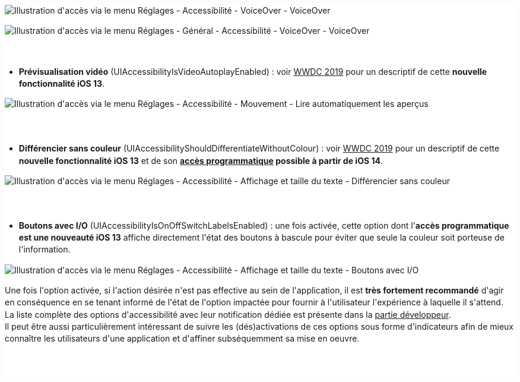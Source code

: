 ![Illustration d'accès via le menu Réglages - Accessibilité - VoiceOver - VoiceOver](../../images/optionA11Y_iOS13_voiceOver.png)
</div>
<div class="tab-pane" id="VoiceOver-iOS12" role="tabpanel" >
    
![Illustration d'accès via le menu Réglages - Général - Accessibilité - VoiceOver - VoiceOver](../../images/optionA11Y_iOS12_voiceOver.png)
</div></div></br>

<a name="optionA11Y_autoPlayVideoPreviews"></a>

- **Prévisualisation vidéo** (UIAccessibilityIsVideoAutoplayEnabled)&nbsp;: voir [WWDC&nbsp;2019](../wwdc/2019/#reduction-de-mouvement) pour un descriptif de cette **nouvelle fonctionnalité iOS 13**.

![Illustration d'accès via le menu Réglages - Accessibilité - Mouvement - Lire automatiquement les aperçus](../../images/optionA11Y_iOS13_autoPlayVideoPreviews.png)
</br></br></br>

<a name="optionA11Y_differentiateWithoutColour"></a>

- **Différencier sans couleur** (UIAccessibilityShouldDifferentiateWithoutColour)&nbsp;: voir [WWDC&nbsp;2019](../wwdc/2019/#couleur) pour un descriptif de cette **nouvelle fonctionnalité iOS&nbsp;13** et de son **[accès&nbsp;programmatique](../wwdc/2020/020/#couleur-formes) possible à partir de iOS&nbsp;14**.

![Illustration d'accès via le menu Réglages - Accessibilité - Affichage et taille du texte - Différencier sans couleur](../../images/optionA11Y_iOS13_differentiateWithoutColour.png)
</br></br></br>

<a name="optionA11Y_onOffSwitchLabels"></a>

- **Boutons avec I/O** (UIAccessibilityIsOnOffSwitchLabelsEnabled)&nbsp;: une fois activée, cette option dont l'**accès programmatique est une nouveauté iOS 13** affiche directement l'état des boutons à bascule pour éviter que seule la couleur soit porteuse de l'information.

![Illustration d'accès via le menu Réglages - Accessibilité - Affichage et taille du texte - Boutons avec I/O](../../images/optionA11Y_iOS13_onOffSwitchLabels.png)

</div>
<div class="tab-pane" id="a11yOptions-Check" role="tabpanel" >

Une fois l'option activée, si l'action désirée n'est pas effective au sein de l'application, il est **très fortement recommandé** d'agir en conséquence en se tenant informé de l'état de l'option impactée pour fournir à l'utilisateur l'expérience à laquelle il s'attend.
</br>La liste complète des options d'accessibilité avec leur notification dédiée est présente dans la <a href="../developpement/#options-daccessibilite" style="text-decoration: underline;">partie&nbsp;développeur</a>.
</br>Il peut être aussi particulièrement intéressant de suivre les (dés)activations de ces options sous forme d'indicateurs afin de mieux connaître les utilisateurs d'une application et d'affiner subséquemment sa mise en oeuvre.
</div> 
</div></br></br>

